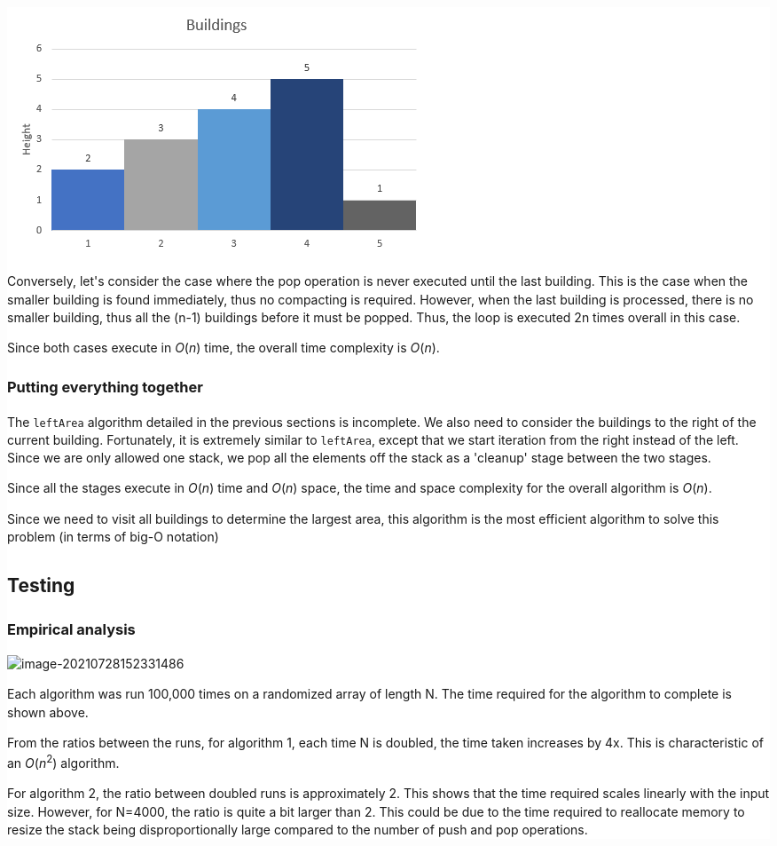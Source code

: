 ![image-20210728144521356](./building3.png)

Conversely, let's consider the case where the pop operation is never executed until the last building. This is the case when the smaller building is found immediately, thus no compacting is required. However, when the last building is processed, there is no smaller building, thus all the (n-1) buildings before it must be popped. Thus, the loop is executed 2n times overall in this case.

Since both cases execute in $O(n)$ time, the overall time complexity is $O(n)$.

### Putting everything together

The `leftArea` algorithm detailed in the previous sections is incomplete. We also need to consider the buildings to the right of the current building. Fortunately, it is extremely similar to `leftArea`, except that we start iteration from the right instead of the left. Since we are only allowed one stack, we pop all the elements off the stack as a 'cleanup' stage between the two stages. 

Since all the stages execute in $O(n)$ time and $O(n)$ space, the time and space complexity for the overall algorithm is $O(n)$​.

Since we need to visit all buildings to determine the largest area, this algorithm is the most efficient algorithm to solve this problem (in terms of big-O notation)

## Testing

### Empirical analysis

![image-20210728152331486](./empirical)

Each algorithm was run 100,000 times on a randomized array of length N. The time required for the algorithm to complete is shown above.

From the ratios between the runs, for algorithm 1, each time N is doubled, the time taken increases by 4x. This is characteristic of an $O(n^2)$ algorithm.

For algorithm 2, the ratio between doubled runs is approximately 2. This shows that the time required scales linearly with the input size. However, for N=4000, the ratio is quite a bit larger than 2. This could be due to the time required to reallocate memory to resize the stack being disproportionally large compared to the number of push and pop operations.
